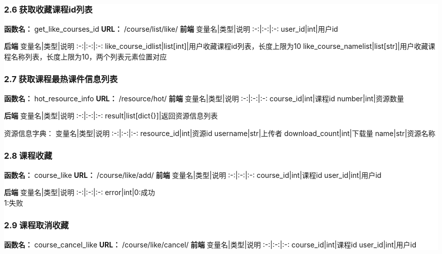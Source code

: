 ### 2.6 获取收藏课程id列表
**函数名：** get\_like\_courses\_id
**URL：** /course/list/like/
**前端**
变量名|类型|说明
:-:|:-:|:-:
user_id|int|用户id

**后端**
变量名|类型|说明
:-:|:-:|:-:
like\_course\_idlist|list[int]|用户收藏课程id列表，长度上限为10
like\_course\_namelist|list[str]|用户收藏课程名称列表，长度上限为10，两个列表元素位置对应

### 2.7 获取课程最热课件信息列表
**函数名：** hot\_resource\_info
**URL：** /resource/hot/
**前端**
变量名|类型|说明
:-:|:-:|:-:
course_id|int|课程id
number|int|资源数量

**后端**
变量名|类型|说明
:-:|:-:|:-:
result|list[dict{}]|返回资源信息列表

资源信息字典：
变量名|类型|说明
:-:|:-:|:-:
resource_id|int|资源id
username|str|上传者
download_count|int|下载量
name|str|资源名称

### 2.8 课程收藏
**函数名：** course\_like
**URL：** /course/like/add/
**前端**
变量名|类型|说明
:-:|:-:|:-:
course_id|int|课程id
user_id|int|用户id

**后端**
变量名|类型|说明
:-:|:-:|:-:
error|int|0:成功<br>1:失败

### 2.9 课程取消收藏
**函数名：** course\_cancel\_like
**URL：** /course/like/cancel/
**前端**
变量名|类型|说明
:-:|:-:|:-:
course_id|int|课程id
user_id|int|用户id

